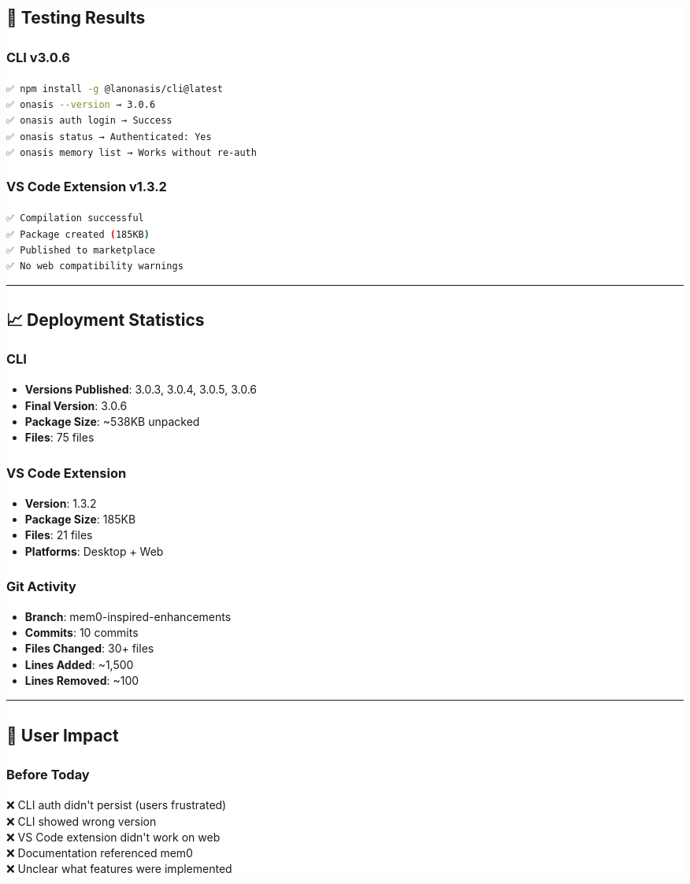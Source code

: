 
## 🧪 Testing Results

### CLI v3.0.6
```bash
✅ npm install -g @lanonasis/cli@latest
✅ onasis --version → 3.0.6
✅ onasis auth login → Success
✅ onasis status → Authenticated: Yes
✅ onasis memory list → Works without re-auth
```

### VS Code Extension v1.3.2
```bash
✅ Compilation successful
✅ Package created (185KB)
✅ Published to marketplace
✅ No web compatibility warnings
```

---

## 📈 Deployment Statistics

### CLI
- **Versions Published**: 3.0.3, 3.0.4, 3.0.5, 3.0.6
- **Final Version**: 3.0.6
- **Package Size**: ~538KB unpacked
- **Files**: 75 files

### VS Code Extension
- **Version**: 1.3.2
- **Package Size**: 185KB
- **Files**: 21 files
- **Platforms**: Desktop + Web

### Git Activity
- **Branch**: mem0-inspired-enhancements
- **Commits**: 10 commits
- **Files Changed**: 30+ files
- **Lines Added**: ~1,500
- **Lines Removed**: ~100

---

## 🚀 User Impact

### Before Today
❌ CLI auth didn't persist (users frustrated)  
❌ CLI showed wrong version  
❌ VS Code extension didn't work on web  
❌ Documentation referenced mem0  
❌ Unclear what features were implemented  
